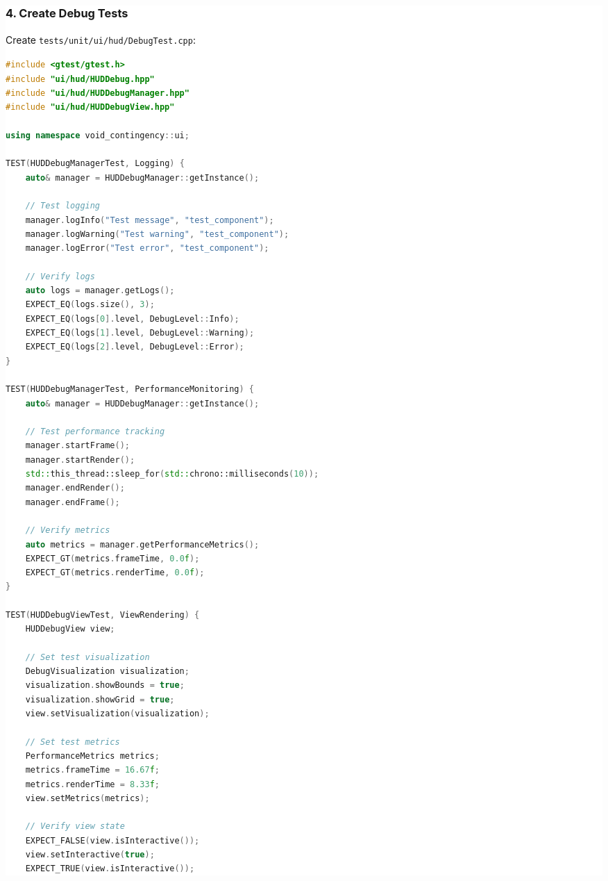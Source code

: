 
### 4. Create Debug Tests

Create `tests/unit/ui/hud/DebugTest.cpp`:

```cpp
#include <gtest/gtest.h>
#include "ui/hud/HUDDebug.hpp"
#include "ui/hud/HUDDebugManager.hpp"
#include "ui/hud/HUDDebugView.hpp"

using namespace void_contingency::ui;

TEST(HUDDebugManagerTest, Logging) {
    auto& manager = HUDDebugManager::getInstance();

    // Test logging
    manager.logInfo("Test message", "test_component");
    manager.logWarning("Test warning", "test_component");
    manager.logError("Test error", "test_component");

    // Verify logs
    auto logs = manager.getLogs();
    EXPECT_EQ(logs.size(), 3);
    EXPECT_EQ(logs[0].level, DebugLevel::Info);
    EXPECT_EQ(logs[1].level, DebugLevel::Warning);
    EXPECT_EQ(logs[2].level, DebugLevel::Error);
}

TEST(HUDDebugManagerTest, PerformanceMonitoring) {
    auto& manager = HUDDebugManager::getInstance();

    // Test performance tracking
    manager.startFrame();
    manager.startRender();
    std::this_thread::sleep_for(std::chrono::milliseconds(10));
    manager.endRender();
    manager.endFrame();

    // Verify metrics
    auto metrics = manager.getPerformanceMetrics();
    EXPECT_GT(metrics.frameTime, 0.0f);
    EXPECT_GT(metrics.renderTime, 0.0f);
}

TEST(HUDDebugViewTest, ViewRendering) {
    HUDDebugView view;

    // Set test visualization
    DebugVisualization visualization;
    visualization.showBounds = true;
    visualization.showGrid = true;
    view.setVisualization(visualization);

    // Set test metrics
    PerformanceMetrics metrics;
    metrics.frameTime = 16.67f;
    metrics.renderTime = 8.33f;
    view.setMetrics(metrics);

    // Verify view state
    EXPECT_FALSE(view.isInteractive());
    view.setInteractive(true);
    EXPECT_TRUE(view.isInteractive());
```